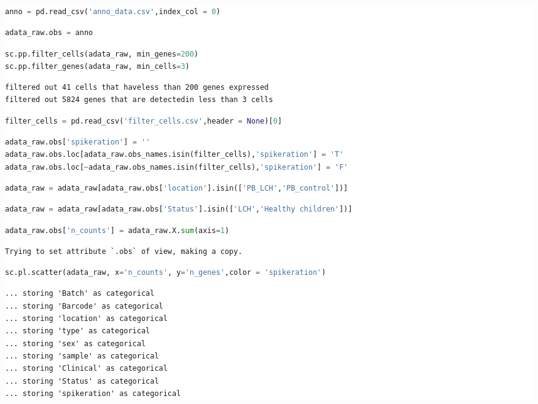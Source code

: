 
```python
anno = pd.read_csv('anno_data.csv',index_col = 0)
```


```python
adata_raw.obs = anno
```


```python
sc.pp.filter_cells(adata_raw, min_genes=200)
sc.pp.filter_genes(adata_raw, min_cells=3)
```

    filtered out 41 cells that haveless than 200 genes expressed
    filtered out 5824 genes that are detectedin less than 3 cells



```python
filter_cells = pd.read_csv('filter_cells.csv',header = None)[0]
```


```python
adata_raw.obs['spikeration'] = ''
adata_raw.obs.loc[adata_raw.obs_names.isin(filter_cells),'spikeration'] = 'T'
adata_raw.obs.loc[~adata_raw.obs_names.isin(filter_cells),'spikeration'] = 'F'
```


```python
adata_raw = adata_raw[adata_raw.obs['location'].isin(['PB_LCH','PB_control'])]
```


```python
adata_raw = adata_raw[adata_raw.obs['Status'].isin(['LCH','Healthy children'])]
```


```python
adata_raw.obs['n_counts'] = adata_raw.X.sum(axis=1)
```

    Trying to set attribute `.obs` of view, making a copy.



```python
sc.pl.scatter(adata_raw, x='n_counts', y='n_genes',color = 'spikeration')
```

    ... storing 'Batch' as categorical
    ... storing 'Barcode' as categorical
    ... storing 'location' as categorical
    ... storing 'type' as categorical
    ... storing 'sex' as categorical
    ... storing 'sample' as categorical
    ... storing 'Clinical' as categorical
    ... storing 'Status' as categorical
    ... storing 'spikeration' as categorical
